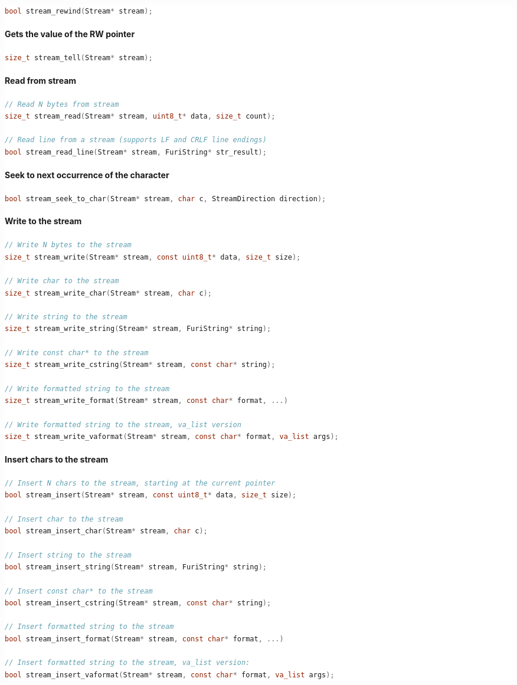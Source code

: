 ```c
bool stream_rewind(Stream* stream);
```

#### Gets the value of the RW pointer

```c
size_t stream_tell(Stream* stream);
```

#### Read from stream

```c
// Read N bytes from stream
size_t stream_read(Stream* stream, uint8_t* data, size_t count);

// Read line from a stream (supports LF and CRLF line endings)
bool stream_read_line(Stream* stream, FuriString* str_result);
```

#### Seek to next occurrence of the character

```c
bool stream_seek_to_char(Stream* stream, char c, StreamDirection direction);
```

#### Write to the stream

```c
// Write N bytes to the stream
size_t stream_write(Stream* stream, const uint8_t* data, size_t size);

// Write char to the stream
size_t stream_write_char(Stream* stream, char c);

// Write string to the stream
size_t stream_write_string(Stream* stream, FuriString* string);

// Write const char* to the stream
size_t stream_write_cstring(Stream* stream, const char* string);

// Write formatted string to the stream
size_t stream_write_format(Stream* stream, const char* format, ...)

// Write formatted string to the stream, va_list version
size_t stream_write_vaformat(Stream* stream, const char* format, va_list args);
```

#### Insert chars to the stream

```c
// Insert N chars to the stream, starting at the current pointer
bool stream_insert(Stream* stream, const uint8_t* data, size_t size);

// Insert char to the stream
bool stream_insert_char(Stream* stream, char c);

// Insert string to the stream
bool stream_insert_string(Stream* stream, FuriString* string);

// Insert const char* to the stream
bool stream_insert_cstring(Stream* stream, const char* string);

// Insert formatted string to the stream
bool stream_insert_format(Stream* stream, const char* format, ...)

// Insert formatted string to the stream, va_list version:
bool stream_insert_vaformat(Stream* stream, const char* format, va_list args);
```